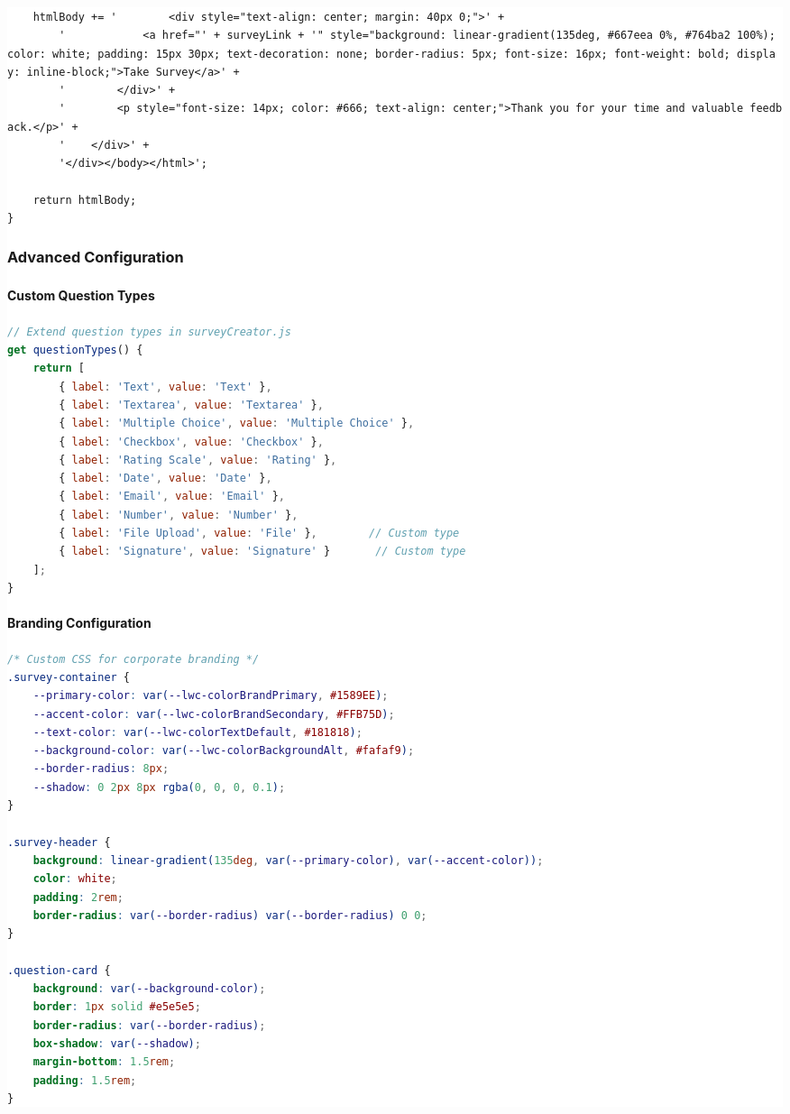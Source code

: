 ```apex
    htmlBody += '        <div style="text-align: center; margin: 40px 0;">' +
        '            <a href="' + surveyLink + '" style="background: linear-gradient(135deg, #667eea 0%, #764ba2 100%); color: white; padding: 15px 30px; text-decoration: none; border-radius: 5px; font-size: 16px; font-weight: bold; display: inline-block;">Take Survey</a>' +
        '        </div>' +
        '        <p style="font-size: 14px; color: #666; text-align: center;">Thank you for your time and valuable feedback.</p>' +
        '    </div>' +
        '</div></body></html>';
    
    return htmlBody;
}
```

### Advanced Configuration

#### Custom Question Types
```javascript
// Extend question types in surveyCreator.js
get questionTypes() {
    return [
        { label: 'Text', value: 'Text' },
        { label: 'Textarea', value: 'Textarea' },
        { label: 'Multiple Choice', value: 'Multiple Choice' },
        { label: 'Checkbox', value: 'Checkbox' },
        { label: 'Rating Scale', value: 'Rating' },
        { label: 'Date', value: 'Date' },
        { label: 'Email', value: 'Email' },
        { label: 'Number', value: 'Number' },
        { label: 'File Upload', value: 'File' },        // Custom type
        { label: 'Signature', value: 'Signature' }       // Custom type
    ];
}
```

#### Branding Configuration
```css
/* Custom CSS for corporate branding */
.survey-container {
    --primary-color: var(--lwc-colorBrandPrimary, #1589EE);
    --accent-color: var(--lwc-colorBrandSecondary, #FFB75D);
    --text-color: var(--lwc-colorTextDefault, #181818);
    --background-color: var(--lwc-colorBackgroundAlt, #fafaf9);
    --border-radius: 8px;
    --shadow: 0 2px 8px rgba(0, 0, 0, 0.1);
}

.survey-header {
    background: linear-gradient(135deg, var(--primary-color), var(--accent-color));
    color: white;
    padding: 2rem;
    border-radius: var(--border-radius) var(--border-radius) 0 0;
}

.question-card {
    background: var(--background-color);
    border: 1px solid #e5e5e5;
    border-radius: var(--border-radius);
    box-shadow: var(--shadow);
    margin-bottom: 1.5rem;
    padding: 1.5rem;
}
```
